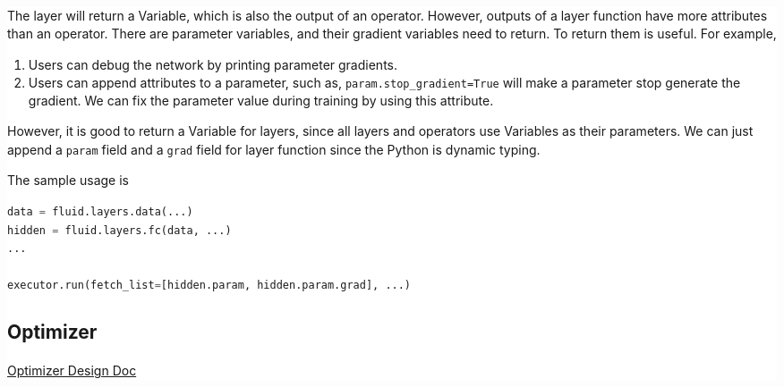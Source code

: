 The layer will return a Variable, which is also the output of an operator.  However, outputs of a layer function have more attributes than an operator. There are parameter variables, and their gradient variables need to return. To return them is useful. For example,

1. Users can debug the network by printing parameter gradients.
2. Users can append attributes to a parameter, such as, `param.stop_gradient=True` will make a parameter stop generate the gradient. We can fix the parameter value during training by using this attribute.

However, it is good to return a Variable for layers, since all layers and operators use Variables as their parameters. We can just append a `param` field and a `grad` field for layer function since the Python is dynamic typing.

The sample usage is

```python
data = fluid.layers.data(...)
hidden = fluid.layers.fc(data, ...)
...

executor.run(fetch_list=[hidden.param, hidden.param.grad], ...)
```


## Optimizer

[Optimizer Design Doc](https://github.com/PaddlePaddle/docs/blob/develop/docs/design/modules/optimizer.md)
